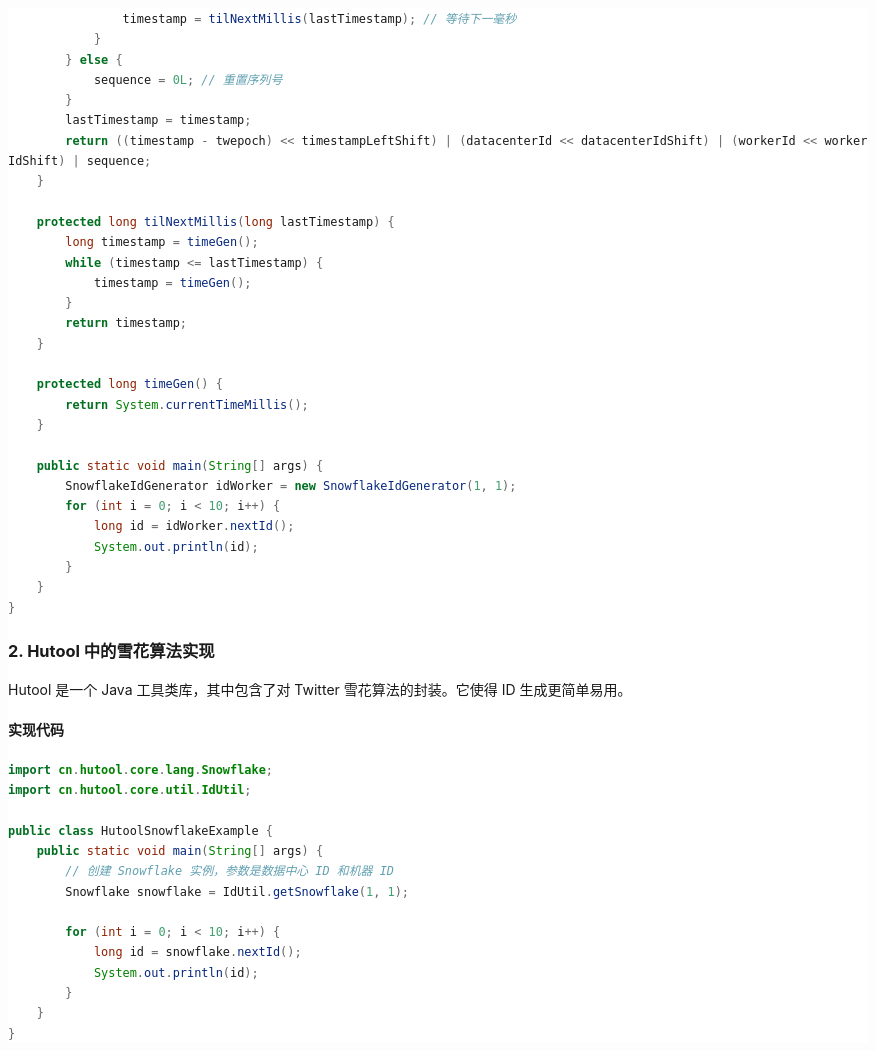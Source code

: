 ```java
                timestamp = tilNextMillis(lastTimestamp); // 等待下一毫秒
            }
        } else {
            sequence = 0L; // 重置序列号
        }
        lastTimestamp = timestamp;
        return ((timestamp - twepoch) << timestampLeftShift) | (datacenterId << datacenterIdShift) | (workerId << workerIdShift) | sequence;
    }

    protected long tilNextMillis(long lastTimestamp) {
        long timestamp = timeGen();
        while (timestamp <= lastTimestamp) {
            timestamp = timeGen();
        }
        return timestamp;
    }

    protected long timeGen() {
        return System.currentTimeMillis();
    }

    public static void main(String[] args) {
        SnowflakeIdGenerator idWorker = new SnowflakeIdGenerator(1, 1);
        for (int i = 0; i < 10; i++) {
            long id = idWorker.nextId();
            System.out.println(id);
        }
    }
}
```

### 2. **Hutool 中的雪花算法实现**
Hutool 是一个 Java 工具类库，其中包含了对 Twitter 雪花算法的封装。它使得 ID 生成更简单易用。

#### 实现代码

```java
import cn.hutool.core.lang.Snowflake;
import cn.hutool.core.util.IdUtil;

public class HutoolSnowflakeExample {
    public static void main(String[] args) {
        // 创建 Snowflake 实例，参数是数据中心 ID 和机器 ID
        Snowflake snowflake = IdUtil.getSnowflake(1, 1);

        for (int i = 0; i < 10; i++) {
            long id = snowflake.nextId();
            System.out.println(id);
        }
    }
}
```
